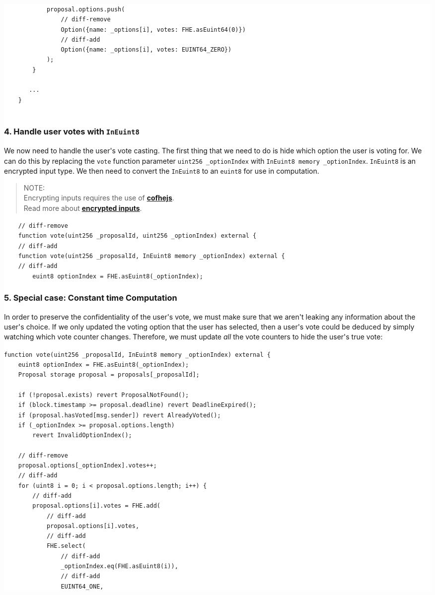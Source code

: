 ```solidity
            proposal.options.push(
                // diff-remove
                Option({name: _options[i], votes: FHE.asEuint64(0)})
                // diff-add
                Option({name: _options[i], votes: EUINT64_ZERO})
            );
        }

       ...
    }


```

### 4. Handle user votes with `InEuint8`

We now need to handle the user's vote casting. The first thing that we need to do is hide which option the user is voting for. We can do this by replacing the `vote` function parameter `uint256 _optionIndex` with `InEuint8 memory _optionIndex`. `InEuint8` is an encrypted input type. We then need to convert the `InEuint8` to an `euint8` for use in computation.

> NOTE:<br/>Encrypting inputs requires the use of [**cofhejs**](/docs/devdocs/cofhejs/index.md).<br/> Read more about [**encrypted inputs**](../cofhejs/encryption-operations.md).

```solidity
    // diff-remove
    function vote(uint256 _proposalId, uint256 _optionIndex) external {
    // diff-add
    function vote(uint256 _proposalId, InEuint8 memory _optionIndex) external {
    // diff-add
        euint8 optionIndex = FHE.asEuint8(_optionIndex);
```

### 5. Special case: **Constant time Computation**

In order to preserve the confidentiality of the user's vote, we must make sure that we aren't leaking any information about the user's choice. If we only updated the voting option that the user has selected, then a user's vote could be deduced by simply watching which vote counter changes. Therefore, we must update _all_ the vote counters to hide the user's true vote:

```solidity
function vote(uint256 _proposalId, InEuint8 memory _optionIndex) external {
    euint8 optionIndex = FHE.asEuint8(_optionIndex);
    Proposal storage proposal = proposals[_proposalId];

    if (!proposal.exists) revert ProposalNotFound();
    if (block.timestamp >= proposal.deadline) revert DeadlineExpired();
    if (proposal.hasVoted[msg.sender]) revert AlreadyVoted();
    if (_optionIndex >= proposal.options.length)
        revert InvalidOptionIndex();

    // diff-remove
    proposal.options[_optionIndex].votes++;
    // diff-add
    for (uint8 i = 0; i < proposal.options.length; i++) {
        // diff-add
        proposal.options[i].votes = FHE.add(
            // diff-add
            proposal.options[i].votes,
            // diff-add
            FHE.select(
                // diff-add
                _optionIndex.eq(FHE.asEuint8(i)),
                // diff-add
                EUINT64_ONE,
```